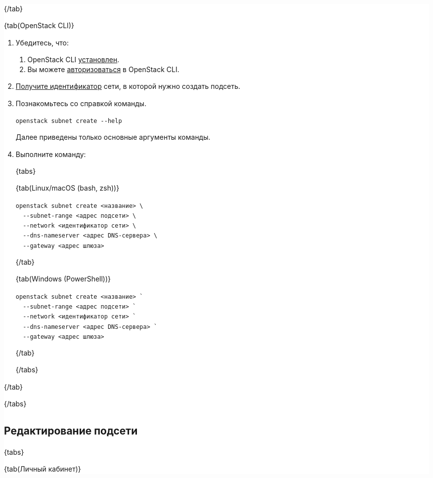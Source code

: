 {/tab}

{tab(OpenStack CLI)}

1. Убедитесь, что:

   1. OpenStack CLI [установлен](/ru/tools-for-using-services/cli/openstack-cli#1_ustanovite_klient_openstack).
   1. Вы можете [авторизоваться](/ru/tools-for-using-services/cli/openstack-cli#3_proydite_autentifikaciyu) в OpenStack CLI.

1. [Получите идентификатор](#prosmotr_spiska_setey_i_podsetey_a_takzhe_informacii_o_nih) сети, в которой нужно создать подсеть.

1. Познакомьтесь со справкой команды.

   ```console
   openstack subnet create --help
   ```

   Далее приведены только основные аргументы команды.

1. Выполните команду:

   {tabs}
   
   {tab(Linux/macOS (bash, zsh))}
      
   ```console
   openstack subnet create <название> \
     --subnet-range <адрес подсети> \
     --network <идентификатор сети> \
     --dns-nameserver <адрес DNS-сервера> \
     --gateway <адрес шлюза>
   ```

   {/tab}
   
   {tab(Windows (PowerShell))}
   
   ```console
   openstack subnet create <название> `
     --subnet-range <адрес подсети> `
     --network <идентификатор сети> `
     --dns-nameserver <адрес DNS-сервера> `
     --gateway <адрес шлюза>
   ```

   {/tab}

   {/tabs}

{/tab}

{/tabs}

## Редактирование подсети

{tabs}

{tab(Личный кабинет)}
